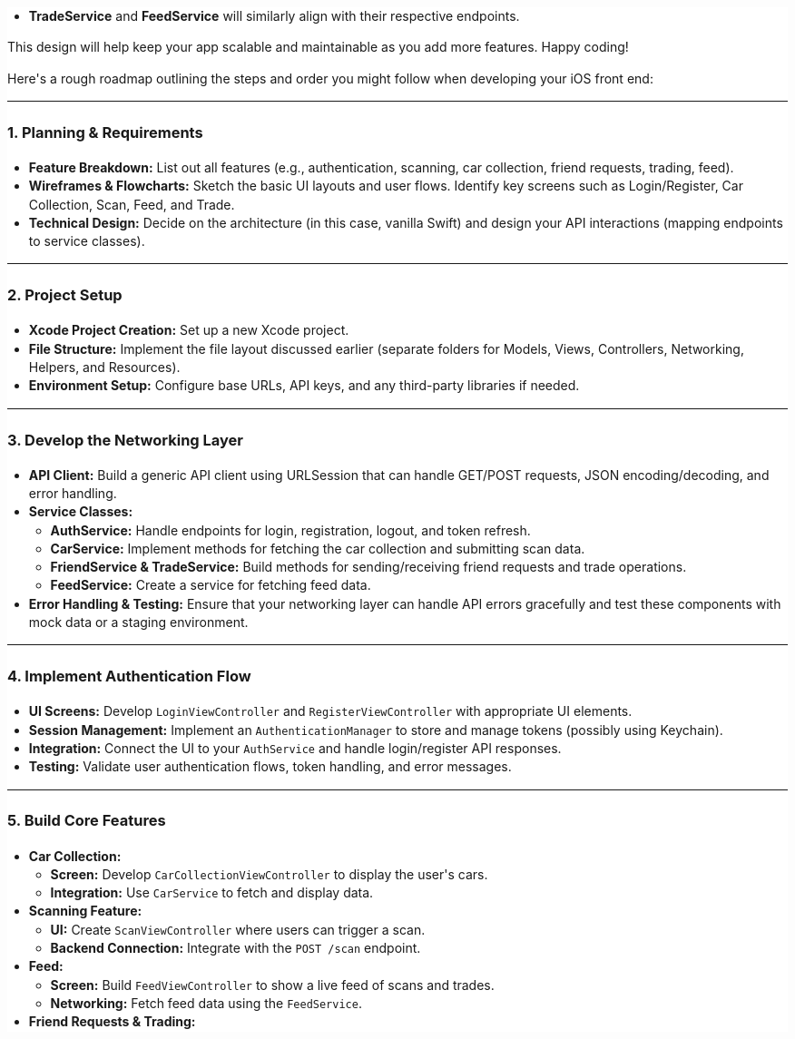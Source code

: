 - **TradeService** and **FeedService** will similarly align with their respective endpoints.

This design will help keep your app scalable and maintainable as you add more features. Happy coding!

Here's a rough roadmap outlining the steps and order you might follow when developing your iOS front end:

---

### 1. **Planning & Requirements**
- **Feature Breakdown:** List out all features (e.g., authentication, scanning, car collection, friend requests, trading, feed).
- **Wireframes & Flowcharts:** Sketch the basic UI layouts and user flows. Identify key screens such as Login/Register, Car Collection, Scan, Feed, and Trade.
- **Technical Design:** Decide on the architecture (in this case, vanilla Swift) and design your API interactions (mapping endpoints to service classes).

---

### 2. **Project Setup**
- **Xcode Project Creation:** Set up a new Xcode project.
- **File Structure:** Implement the file layout discussed earlier (separate folders for Models, Views, Controllers, Networking, Helpers, and Resources).
- **Environment Setup:** Configure base URLs, API keys, and any third-party libraries if needed.

---

### 3. **Develop the Networking Layer**
- **API Client:** Build a generic API client using URLSession that can handle GET/POST requests, JSON encoding/decoding, and error handling.
- **Service Classes:** 
  - **AuthService:** Handle endpoints for login, registration, logout, and token refresh.
  - **CarService:** Implement methods for fetching the car collection and submitting scan data.
  - **FriendService & TradeService:** Build methods for sending/receiving friend requests and trade operations.
  - **FeedService:** Create a service for fetching feed data.
- **Error Handling & Testing:** Ensure that your networking layer can handle API errors gracefully and test these components with mock data or a staging environment.

---

### 4. **Implement Authentication Flow**
- **UI Screens:** Develop `LoginViewController` and `RegisterViewController` with appropriate UI elements.
- **Session Management:** Implement an `AuthenticationManager` to store and manage tokens (possibly using Keychain).
- **Integration:** Connect the UI to your `AuthService` and handle login/register API responses.
- **Testing:** Validate user authentication flows, token handling, and error messages.

---

### 5. **Build Core Features**
- **Car Collection:**
  - **Screen:** Develop `CarCollectionViewController` to display the user's cars.
  - **Integration:** Use `CarService` to fetch and display data.
- **Scanning Feature:**
  - **UI:** Create `ScanViewController` where users can trigger a scan.
  - **Backend Connection:** Integrate with the `POST /scan` endpoint.
- **Feed:**
  - **Screen:** Build `FeedViewController` to show a live feed of scans and trades.
  - **Networking:** Fetch feed data using the `FeedService`.
- **Friend Requests & Trading:**